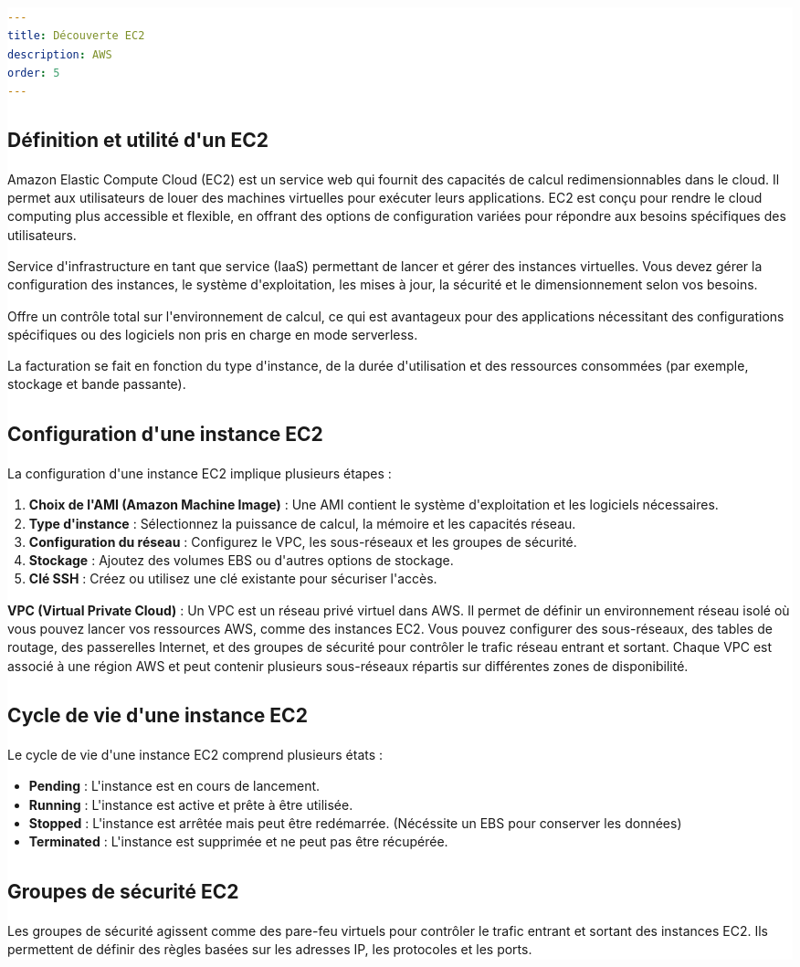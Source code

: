 ```yaml
---
title: Découverte EC2
description: AWS
order: 5
---
```

## Définition et utilité d'un EC2
Amazon Elastic Compute Cloud (EC2) est un service web qui fournit des capacités de calcul redimensionnables dans le cloud. Il permet aux utilisateurs de louer des machines virtuelles pour exécuter leurs applications. EC2 est conçu pour rendre le cloud computing plus accessible et flexible, en offrant des options de configuration variées pour répondre aux besoins spécifiques des utilisateurs.

Service d'infrastructure en tant que service (IaaS) permettant de lancer et gérer des instances virtuelles. Vous devez gérer la configuration des instances, le système d'exploitation, les mises à jour, la sécurité et le dimensionnement selon vos besoins.

Offre un contrôle total sur l'environnement de calcul, ce qui est avantageux pour des applications nécessitant des configurations spécifiques ou des logiciels non pris en charge en mode serverless.

La facturation se fait en fonction du type d'instance, de la durée d'utilisation et des ressources consommées (par exemple, stockage et bande passante).

## Configuration d'une instance EC2 
La configuration d'une instance EC2 implique plusieurs étapes :
1. **Choix de l'AMI (Amazon Machine Image)** : Une AMI contient le système d'exploitation et les logiciels nécessaires.
2. **Type d'instance** : Sélectionnez la puissance de calcul, la mémoire et les capacités réseau.
3. **Configuration du réseau** : Configurez le VPC, les sous-réseaux et les groupes de sécurité.
4. **Stockage** : Ajoutez des volumes EBS ou d'autres options de stockage.
5. **Clé SSH** : Créez ou utilisez une clé existante pour sécuriser l'accès.

**VPC (Virtual Private Cloud)** : Un VPC est un réseau privé virtuel dans AWS. Il permet de définir un environnement réseau isolé où vous pouvez lancer vos ressources AWS, comme des instances EC2. Vous pouvez configurer des sous-réseaux, des tables de routage, des passerelles Internet, et des groupes de sécurité pour contrôler le trafic réseau entrant et sortant. Chaque VPC est associé à une région AWS et peut contenir plusieurs sous-réseaux répartis sur différentes zones de disponibilité.

## Cycle de vie d'une instance EC2
Le cycle de vie d'une instance EC2 comprend plusieurs états :
- **Pending** : L'instance est en cours de lancement.
- **Running** : L'instance est active et prête à être utilisée.
- **Stopped** : L'instance est arrêtée mais peut être redémarrée. (Nécéssite un EBS pour conserver les données)
- **Terminated** : L'instance est supprimée et ne peut pas être récupérée.

## Groupes de sécurité EC2
Les groupes de sécurité agissent comme des pare-feu virtuels pour contrôler le trafic entrant et sortant des instances EC2. Ils permettent de définir des règles basées sur les adresses IP, les protocoles et les ports.
